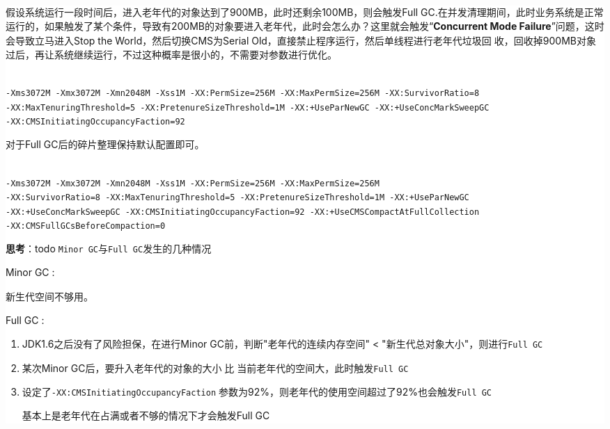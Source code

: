 假设系统运行一段时间后，进入老年代的对象达到了900MB，此时还剩余100MB，则会触发Full GC.在并发清理期间，此时业务系统是正常运行的，如果触发了某个条件，导致有200MB的对象要进入老年代，此时会怎么办？这里就会触发“**Concurrent Mode Failure**”问题，这时会导致立马进入Stop the World，然后切换CMS为Serial Old，直接禁止程序运行，然后单线程进行老年代垃圾回 收，回收掉900MB对象过后，再让系统继续运行，不过这种概率是很小的，不需要对参数进行优化。

```

-Xms3072M -Xmx3072M -Xmn2048M -Xss1M -XX:PermSize=256M -XX:MaxPermSize=256M -XX:SurvivorRatio=8
-XX:MaxTenuringThreshold=5 -XX:PretenureSizeThreshold=1M -XX:+UseParNewGC -XX:+UseConcMarkSweepGC
-XX:CMSInitiatingOccupancyFaction=92
```

对于Full GC后的碎片整理保持默认配置即可。

```

-Xms3072M -Xmx3072M -Xmn2048M -Xss1M -XX:PermSize=256M -XX:MaxPermSize=256M
-XX:SurvivorRatio=8 -XX:MaxTenuringThreshold=5 -XX:PretenureSizeThreshold=1M -XX:+UseParNewGC
-XX:+UseConcMarkSweepGC -XX:CMSInitiatingOccupancyFaction=92 -XX:+UseCMSCompactAtFullCollection
-XX:CMSFullGCsBeforeCompaction=0
```

**思考**：todo `Minor GC`与`Full GC`发生的几种情况

Minor GC :

新生代空间不够用。

Full GC :

1. JDK1.6之后没有了风险担保，在进行Minor GC前，判断"老年代的连续内存空间" < "新生代总对象大小"，则进行`Full GC`
2. 某次Minor GC后，要升入老年代的对象的大小 比 当前老年代的空间大，此时触发`Full GC`
3.  设定了`-XX:CMSInitiatingOccupancyFaction` 参数为92%，则老年代的使用空间超过了92%也会触发`Full GC`

    基本上是老年代在占满或者不够的情况下才会触发Full GC

